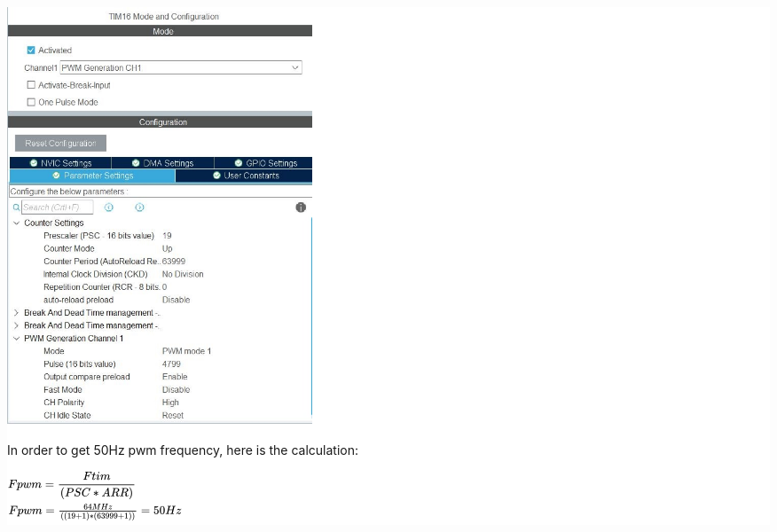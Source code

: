 <img src="Images/Timer16.jpg" width="40%" height="40%">

<p>In order to get 50Hz pwm frequency, here is the calculation:</p>

 
<div align="left"><img style="background: white;" src="Images\ALb5F9z7ms.png"></div>


<div align="left"><img style="background: white;" src="Images\pvijEdmHRB.png"></div>
